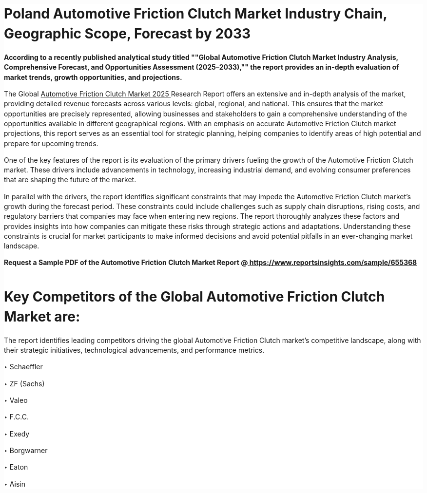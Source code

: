 # Poland Automotive Friction Clutch Market Industry Chain, Geographic Scope, Forecast by 2033

<strong>According to a recently published analytical study titled ""Global Automotive Friction Clutch Market Industry Analysis, Comprehensive Forecast, and Opportunities Assessment (2025–2033),"" the report provides an in-depth evaluation of market trends, growth opportunities, and projections.</strong>

The Global <a href=https://www.reportsinsights.com/sample/655368>Automotive Friction Clutch Market 2025 </a> Research Report offers an extensive and in-depth analysis of the market, providing detailed revenue forecasts across various levels: global, regional, and national. This ensures that the market opportunities are precisely represented, allowing businesses and stakeholders to gain a comprehensive understanding of the opportunities available in different geographical regions. With an emphasis on accurate Automotive Friction Clutch market projections, this report serves as an essential tool for strategic planning, helping companies to identify areas of high potential and prepare for upcoming trends.

One of the key features of the report is its evaluation of the primary drivers fueling the growth of the Automotive Friction Clutch market. These drivers include advancements in technology, increasing industrial demand, and evolving consumer preferences that are shaping the future of the market. 

In parallel with the drivers, the report identifies significant constraints that may impede the Automotive Friction Clutch market’s growth during the forecast period. These constraints could include challenges such as supply chain disruptions, rising costs, and regulatory barriers that companies may face when entering new regions. The report thoroughly analyzes these factors and provides insights into how companies can mitigate these risks through strategic actions and adaptations. Understanding these constraints is crucial for market participants to make informed decisions and avoid potential pitfalls in an ever-changing market landscape.

<strong>Request a Sample PDF of the Automotive Friction Clutch Market Report </strong><strong>@<a href=https://www.reportsinsights.com/sample/655368> https://www.reportsinsights.com/sample/655368</a></strong></font>

# <strong>Key Competitors of the Global Automotive Friction Clutch Market are:</strong>

The report identifies leading competitors driving the global Automotive Friction Clutch market’s competitive landscape, along with their strategic initiatives, technological advancements, and performance metrics.

‣ Schaeffler

‣ ZF (Sachs)

‣ Valeo

‣ F.C.C.

‣ Exedy

‣ Borgwarner

‣ Eaton

‣ Aisin
